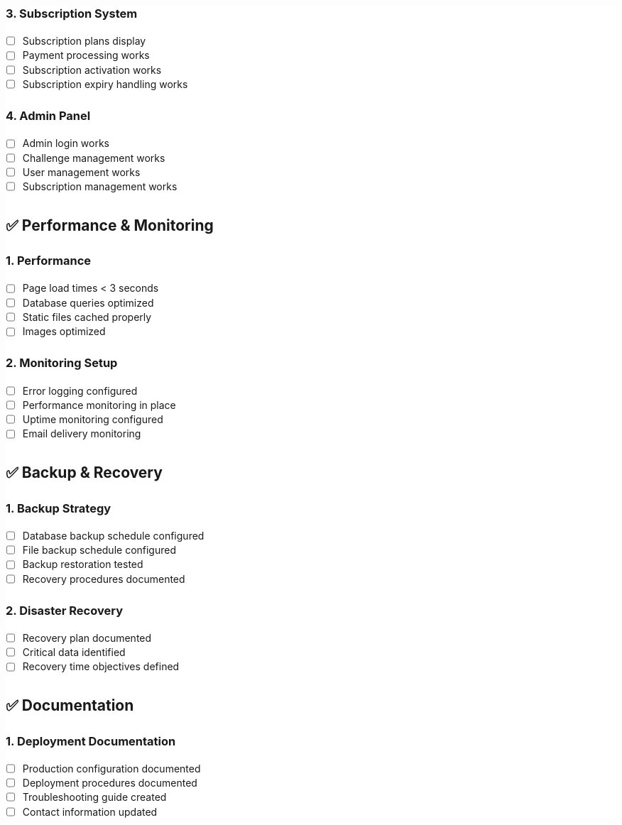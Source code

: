 ### 3. **Subscription System**
- [ ] Subscription plans display
- [ ] Payment processing works
- [ ] Subscription activation works
- [ ] Subscription expiry handling works

### 4. **Admin Panel**
- [ ] Admin login works
- [ ] Challenge management works
- [ ] User management works
- [ ] Subscription management works

## ✅ Performance & Monitoring

### 1. **Performance**
- [ ] Page load times < 3 seconds
- [ ] Database queries optimized
- [ ] Static files cached properly
- [ ] Images optimized

### 2. **Monitoring Setup**
- [ ] Error logging configured
- [ ] Performance monitoring in place
- [ ] Uptime monitoring configured
- [ ] Email delivery monitoring

## ✅ Backup & Recovery

### 1. **Backup Strategy**
- [ ] Database backup schedule configured
- [ ] File backup schedule configured
- [ ] Backup restoration tested
- [ ] Recovery procedures documented

### 2. **Disaster Recovery**
- [ ] Recovery plan documented
- [ ] Critical data identified
- [ ] Recovery time objectives defined

## ✅ Documentation

### 1. **Deployment Documentation**
- [ ] Production configuration documented
- [ ] Deployment procedures documented
- [ ] Troubleshooting guide created
- [ ] Contact information updated
